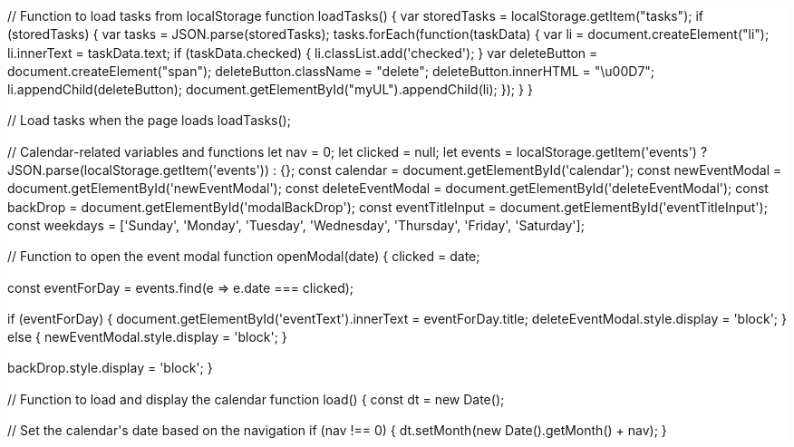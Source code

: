 // Function to load tasks from localStorage
function loadTasks() {
  var storedTasks = localStorage.getItem("tasks");
  if (storedTasks) {
    var tasks = JSON.parse(storedTasks);
    tasks.forEach(function(taskData) {
      var li = document.createElement("li");
      li.innerText = taskData.text;
      if (taskData.checked) {
        li.classList.add('checked');
      }
      var deleteButton = document.createElement("span");
      deleteButton.className = "delete";
      deleteButton.innerHTML = "\u00D7";
      li.appendChild(deleteButton);
      document.getElementById("myUL").appendChild(li);
    });
  }
}

// Load tasks when the page loads
loadTasks();

// Calendar-related variables and functions
let nav = 0;
let clicked = null;
let events = localStorage.getItem('events') ? JSON.parse(localStorage.getItem('events')) : {};
const calendar = document.getElementById('calendar');
const newEventModal = document.getElementById('newEventModal');
const deleteEventModal = document.getElementById('deleteEventModal');
const backDrop = document.getElementById('modalBackDrop');
const eventTitleInput = document.getElementById('eventTitleInput');
const weekdays = ['Sunday', 'Monday', 'Tuesday', 'Wednesday', 'Thursday', 'Friday', 'Saturday'];

// Function to open the event modal
function openModal(date) {
  clicked = date;

  const eventForDay = events.find(e => e.date === clicked);

  if (eventForDay) {
    document.getElementById('eventText').innerText = eventForDay.title;
    deleteEventModal.style.display = 'block';
  } else {
    newEventModal.style.display = 'block';
  }

  backDrop.style.display = 'block';
}

// Function to load and display the calendar
function load() {
  const dt = new Date();

  // Set the calendar's date based on the navigation
  if (nav !== 0) {
    dt.setMonth(new Date().getMonth() + nav);
  }
